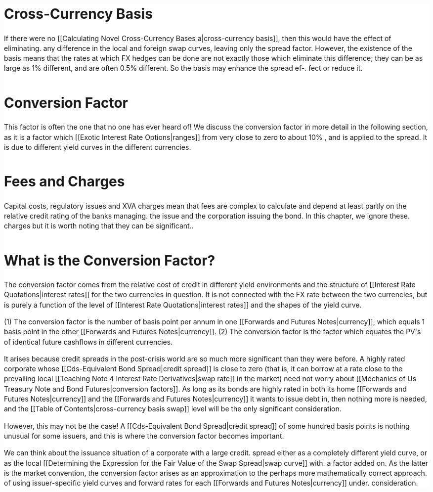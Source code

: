 # Cross-Currency Basis

If there were no [[Calculating Novel Cross-Currency Bases a|cross-currency basis]], then this would have the effect of eliminating. any difference in the local and foreign swap curves, leaving only the spread factor. However, the existence of the basis means that the rates at which FX hedges can be done are not exactly those which eliminate this difference; they can be as large as $1\%$ different, and are often $0.5\%$ different. So the basis may enhance the spread ef-. fect or reduce it.

# Conversion Factor

This factor is often the one that no one has ever heard of! We discuss the conversion factor in more detail in the following section, as it is a factor which [[Exotic Interest Rate Options|ranges]] from very close to zero to about $10\%$ , and is applied to the spread. It is due to different yield curves in the different currencies.

# Fees and Charges

Capital costs, regulatory issues and XVA charges mean that fees are complex to calculate and depend at least partly on the relative credit rating of the banks managing. the issue and the corporation issuing the bond. In this chapter, we ignore these. charges but it is worth noting that they can be significant..

# What is the Conversion Factor?

The conversion factor comes from the relative cost of credit in different yield environments and the structure of [[Interest Rate Quotations|interest rates]] for the two currencies in question. It is not connected with the FX rate between the two currencies, but is purely a function of the level of [[Interest Rate Quotations|interest rates]] and the shapes of the yield curve.

(1) The conversion factor is the number of basis point per annum in one [[Forwards and Futures Notes|currency]], which equals 1 basis point in the other [[Forwards and Futures Notes|currency]].
(2) The conversion factor is the factor which equates the PV's of identical future cashflows in different currencies.

It arises because credit spreads in the post-crisis world are so much more significant than they were before. A highly rated corporate whose [[Cds-Equivalent Bond Spread|credit spread]] is close to zero (that is, it can borrow at a rate close to the prevailing local [[Teaching Note 4 Interest Rate Derivatives|swap rate]] in the market) need not worry about [[Mechanics of Us Treasury Note and Bond Futures|conversion factors]]. As long as its bonds are highly rated in both its home [[Forwards and Futures Notes|currency]] and the [[Forwards and Futures Notes|currency]] it wants to issue debt in, then nothing more is needed, and the [[Table of Contents|cross-currency basis swap]] level will be the only significant consideration.

However, this may not be the case! A [[Cds-Equivalent Bond Spread|credit spread]] of some hundred basis points is nothing unusual for some issuers, and this is where the conversion factor becomes important.

We can think about the issuance situation of a corporate with a large credit. spread either as a completely different yield curve, or as the local [[Determining the Expression for the Fair Value of the Swap Spread|swap curve]] with. a factor added on. As the latter is the market convention, the conversion factor arises as an approximation to the perhaps more mathematically correct approach. of using issuer-specific yield curves and forward rates for each [[Forwards and Futures Notes|currency]] under. consideration.

